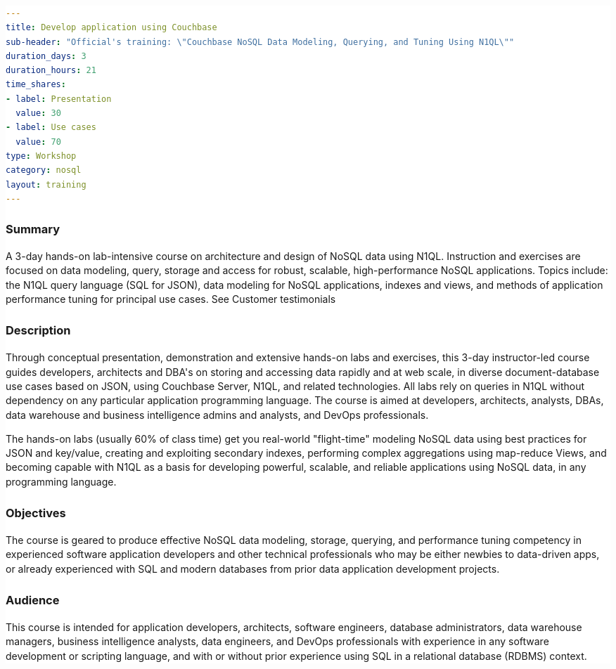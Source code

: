 ```yaml
---
title: Develop application using Couchbase
sub-header: "Official's training: \"Couchbase NoSQL Data Modeling, Querying, and Tuning Using N1QL\""
duration_days: 3
duration_hours: 21
time_shares:
- label: Presentation
  value: 30
- label: Use cases
  value: 70
type: Workshop
category: nosql
layout: training
---
```


### Summary

A 3-day hands-on lab-intensive course on architecture and design of NoSQL data using N1QL. Instruction and exercises are focused on data modeling, query, storage and access for robust, scalable, high-performance NoSQL applications. Topics include: the N1QL query language (SQL for JSON), data modeling for NoSQL applications, indexes and views, and methods of application performance tuning for principal use cases. See Customer testimonials

### Description

Through conceptual presentation, demonstration and extensive hands­-on labs and exercises, this 3-day instructor-­led course guides developers, architects and DBA's on storing and accessing data rapidly and at web scale, in diverse document-database use cases based on JSON, using Couchbase Server, N1QL, and related technologies. All labs rely on queries in N1QL without dependency on any particular application programming language. The course is aimed at developers, architects, analysts, DBAs, data warehouse and business intelligence admins and analysts, and DevOps professionals.

The hands-on labs (usually 60% of class time) get you real-world "flight-time" modeling NoSQL data using best practices for JSON and key/value, creating and exploiting secondary indexes, performing complex aggregations using map-reduce Views, and becoming capable with N1QL as a basis for developing powerful, scalable, and reliable applications using NoSQL data, in any programming language.

### Objectives
The course is geared to produce effective NoSQL data modeling, storage, querying, and performance tuning competency in experienced software application developers and other technical professionals who may be either newbies to data-driven apps, or already experienced with SQL and modern databases from prior data application development projects.

### Audience
This course is intended for application developers, architects, software engineers, database administrators, data warehouse managers, business intelligence analysts, data engineers, and DevOps professionals with experience in any software development or scripting language, and with or without prior experience using SQL in a relational database (RDBMS) context.
